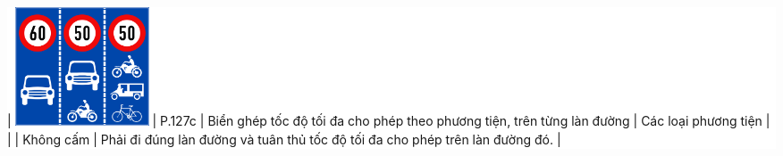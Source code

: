 | <img alt="" width="150px" src="../public/road-signs/P127c.svg"/>  | P.127c            | Biển ghép tốc độ tối đa cho phép theo phương tiện, trên từng làn đường | Các loại phương tiện                                                             |                                                                  |                           | Không cấm  | Phải đi đúng làn đường và tuân thủ tốc độ tối đa cho phép trên làn đường đó.                                                                                                                                       |